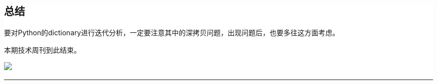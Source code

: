 ## 总结

要对Python的dictionary进行迭代分析，一定要注意其中的深拷贝问题，出现问题后，也要多往这方面考虑。

本期技术周刊到此结束。

![](https://timgsa.baidu.com/timg?image&quality=80&size=b9999_10000&sec=1536489838162&di=52a5d7c56631ad266740914505a80a32&imgtype=0&src=http%3A%2F%2Ffile.elecfans.com%2Fweb1%2FM00%2F57%2FB6%2Fo4YBAFtMadCAL43RAAHzi5GNn9o475.png)

<hr />
